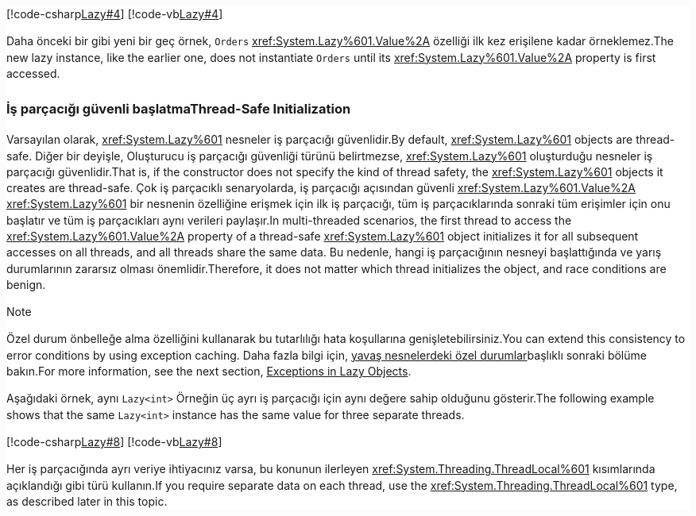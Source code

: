  [!code-csharp[Lazy#4](../../../samples/snippets/csharp/VS_Snippets_Misc/lazy/cs/cs_lazycodefile.cs#4)]
 [!code-vb[Lazy#4](../../../samples/snippets/visualbasic/VS_Snippets_Misc/lazy/vb/lazy_vb.vb#4)]  
  
 <span data-ttu-id="9f0bf-136">Daha önceki bir gibi yeni bir geç örnek, `Orders` <xref:System.Lazy%601.Value%2A> özelliği ilk kez erişilene kadar örneklemez.</span><span class="sxs-lookup"><span data-stu-id="9f0bf-136">The new lazy instance, like the earlier one, does not instantiate `Orders` until its <xref:System.Lazy%601.Value%2A> property is first accessed.</span></span>  
  
### <a name="thread-safe-initialization"></a><span data-ttu-id="9f0bf-137">İş parçacığı güvenli başlatma</span><span class="sxs-lookup"><span data-stu-id="9f0bf-137">Thread-Safe Initialization</span></span>  
 <span data-ttu-id="9f0bf-138">Varsayılan olarak, <xref:System.Lazy%601> nesneler iş parçacığı güvenlidir.</span><span class="sxs-lookup"><span data-stu-id="9f0bf-138">By default, <xref:System.Lazy%601> objects are thread-safe.</span></span> <span data-ttu-id="9f0bf-139">Diğer bir deyişle, Oluşturucu iş parçacığı güvenliği türünü belirtmezse, <xref:System.Lazy%601> oluşturduğu nesneler iş parçacığı güvenlidir.</span><span class="sxs-lookup"><span data-stu-id="9f0bf-139">That is, if the constructor does not specify the kind of thread safety, the <xref:System.Lazy%601> objects it creates are thread-safe.</span></span> <span data-ttu-id="9f0bf-140">Çok iş parçacıklı senaryolarda, iş parçacığı açısından güvenli <xref:System.Lazy%601.Value%2A> <xref:System.Lazy%601> bir nesnenin özelliğine erişmek için ilk iş parçacığı, tüm iş parçacıklarında sonraki tüm erişimler için onu başlatır ve tüm iş parçacıkları aynı verileri paylaşır.</span><span class="sxs-lookup"><span data-stu-id="9f0bf-140">In multi-threaded scenarios, the first thread to access the <xref:System.Lazy%601.Value%2A> property of a thread-safe <xref:System.Lazy%601> object initializes it for all subsequent accesses on all threads, and all threads share the same data.</span></span> <span data-ttu-id="9f0bf-141">Bu nedenle, hangi iş parçacığının nesneyi başlattığında ve yarış durumlarının zararsız olması önemlidir.</span><span class="sxs-lookup"><span data-stu-id="9f0bf-141">Therefore, it does not matter which thread initializes the object, and race conditions are benign.</span></span>  
  
> [!NOTE]
> <span data-ttu-id="9f0bf-142">Özel durum önbelleğe alma özelliğini kullanarak bu tutarlılığı hata koşullarına genişletebilirsiniz.</span><span class="sxs-lookup"><span data-stu-id="9f0bf-142">You can extend this consistency to error conditions by using exception caching.</span></span> <span data-ttu-id="9f0bf-143">Daha fazla bilgi için, [yavaş nesnelerdeki özel durumlar](lazy-initialization.md#ExceptionsInLazyObjects)başlıklı sonraki bölüme bakın.</span><span class="sxs-lookup"><span data-stu-id="9f0bf-143">For more information, see the next section, [Exceptions in Lazy Objects](lazy-initialization.md#ExceptionsInLazyObjects).</span></span>  
  
 <span data-ttu-id="9f0bf-144">Aşağıdaki örnek, aynı `Lazy<int>` Örneğin üç ayrı iş parçacığı için aynı değere sahip olduğunu gösterir.</span><span class="sxs-lookup"><span data-stu-id="9f0bf-144">The following example shows that the same `Lazy<int>` instance has the same value for three separate threads.</span></span>  
  
 [!code-csharp[Lazy#8](../../../samples/snippets/csharp/VS_Snippets_Misc/lazy/cs/cs_lazycodefile.cs#8)]
 [!code-vb[Lazy#8](../../../samples/snippets/visualbasic/VS_Snippets_Misc/lazy/vb/lazy_vb.vb#8)]  
  
 <span data-ttu-id="9f0bf-145">Her iş parçacığında ayrı veriye ihtiyacınız varsa, bu konunun ilerleyen <xref:System.Threading.ThreadLocal%601> kısımlarında açıklandığı gibi türü kullanın.</span><span class="sxs-lookup"><span data-stu-id="9f0bf-145">If you require separate data on each thread, use the <xref:System.Threading.ThreadLocal%601> type, as described later in this topic.</span></span>  
  